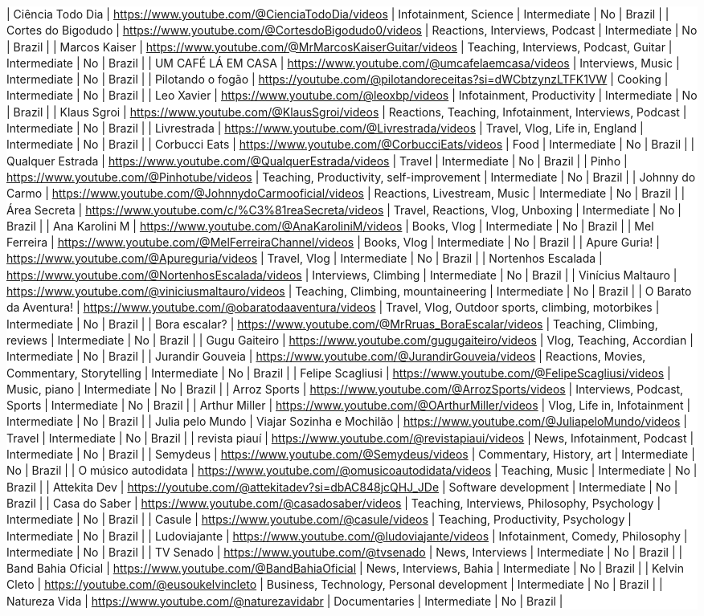 | Ciência Todo Dia | https://www.youtube.com/@CienciaTodoDia/videos | Infotainment, Science | Intermediate | No | Brazil |
| Cortes do Bigodudo | https://www.youtube.com/@CortesdoBigodudo0/videos | Reactions, Interviews, Podcast | Intermediate | No | Brazil |
| Marcos Kaiser | https://www.youtube.com/@MrMarcosKaiserGuitar/videos | Teaching, Interviews, Podcast, Guitar | Intermediate | No | Brazil |
| UM CAFÉ LÁ EM CASA | https://www.youtube.com/@umcafelaemcasa/videos | Interviews, Music | Intermediate | No | Brazil |
| Pilotando o fogão | https://youtube.com/@pilotandoreceitas?si=dWCbtzynzLTFK1VW | Cooking | Intermediate | No | Brazil |
| Leo Xavier | https://www.youtube.com/@leoxbp/videos | Infotainment, Productivity | Intermediate | No | Brazil |
| Klaus Sgroi | https://www.youtube.com/@KlausSgroi/videos | Reactions, Teaching, Infotainment, Interviews, Podcast | Intermediate | No | Brazil |
| Livrestrada | https://www.youtube.com/@Livrestrada/videos | Travel, Vlog, Life in, England | Intermediate | No | Brazil |
| Corbucci Eats | https://www.youtube.com/@CorbucciEats/videos | Food | Intermediate | No | Brazil |
| Qualquer Estrada | https://www.youtube.com/@QualquerEstrada/videos | Travel | Intermediate | No | Brazil |
| Pinho | https://www.youtube.com/@Pinhotube/videos | Teaching, Productivity, self-improvement | Intermediate | No | Brazil |
| Johnny do Carmo | https://www.youtube.com/@JohnnydoCarmooficial/videos | Reactions, Livestream, Music | Intermediate | No | Brazil |
| Área Secreta | https://www.youtube.com/c/%C3%81reaSecreta/videos | Travel, Reactions, Vlog, Unboxing | Intermediate | No | Brazil |
| Ana Karolini M | https://www.youtube.com/@AnaKaroliniM/videos | Books, Vlog | Intermediate | No | Brazil |
| Mel Ferreira | https://www.youtube.com/@MelFerreiraChannel/videos | Books, Vlog | Intermediate | No | Brazil |
| Apure Guria! | https://www.youtube.com/@Apureguria/videos | Travel, Vlog | Intermediate | No | Brazil |
| Nortenhos Escalada | https://www.youtube.com/@NortenhosEscalada/videos | Interviews, Climbing | Intermediate | No | Brazil |
| Vinícius Maltauro | https://www.youtube.com/@viniciusmaltauro/videos | Teaching, Climbing, mountaineering | Intermediate | No | Brazil |
| O Barato da Aventura! | https://www.youtube.com/@obaratodaaventura/videos | Travel, Vlog, Outdoor sports, climbing, motorbikes | Intermediate | No | Brazil |
| Bora escalar? | https://www.youtube.com/@MrRruas_BoraEscalar/videos | Teaching, Climbing, reviews | Intermediate | No | Brazil |
| Gugu Gaiteiro | https://www.youtube.com/gugugaiteiro/videos | Vlog, Teaching, Accordian | Intermediate | No | Brazil |
| Jurandir Gouveia | https://www.youtube.com/@JurandirGouveia/videos | Reactions, Movies, Commentary, Storytelling | Intermediate | No | Brazil |
| Felipe Scagliusi | https://www.youtube.com/@FelipeScagliusi/videos | Music, piano | Intermediate | No | Brazil |
| Arroz Sports | https://www.youtube.com/@ArrozSports/videos | Interviews, Podcast, Sports | Intermediate | No | Brazil |
| Arthur Miller | https://www.youtube.com/@OArthurMiller/videos | Vlog, Life in, Infotainment | Intermediate | No | Brazil |
| Julia pelo Mundo | Viajar Sozinha e Mochilão | https://www.youtube.com/@JuliapeloMundo/videos | Travel | Intermediate | No | Brazil |
| revista piauí | https://www.youtube.com/@revistapiaui/videos | News, Infotainment, Podcast | Intermediate | No | Brazil |
| Semydeus | https://www.youtube.com/@Semydeus/videos | Commentary, History, art | Intermediate | No | Brazil |
| O músico autodidata | https://www.youtube.com/@omusicoautodidata/videos | Teaching, Music | Intermediate | No | Brazil |
| Attekita Dev | https://youtube.com/@attekitadev?si=dbAC848jcQHJ_JDe | Software development | Intermediate | No | Brazil |
| Casa do Saber | https://www.youtube.com/@casadosaber/videos | Teaching, Interviews, Philosophy, Psychology | Intermediate | No | Brazil |
| Casule | https://www.youtube.com/@casule/videos | Teaching, Productivity, Psychology | Intermediate | No | Brazil |
| Ludoviajante | https://www.youtube.com/@ludoviajante/videos | Infotainment, Comedy, Philosophy | Intermediate | No | Brazil |
| TV Senado | https://www.youtube.com/@tvsenado | News, Interviews | Intermediate | No | Brazil |
| Band Bahia Oficial | https://www.youtube.com/@BandBahiaOficial | News, Interviews, Bahia | Intermediate | No | Brazil |
| Kelvin Cleto | https://youtube.com/@eusoukelvincleto | Business, Technology, Personal development | Intermediate | No | Brazil |
| Natureza Vida | https://www.youtube.com/@naturezavidabr | Documentaries | Intermediate | No | Brazil |